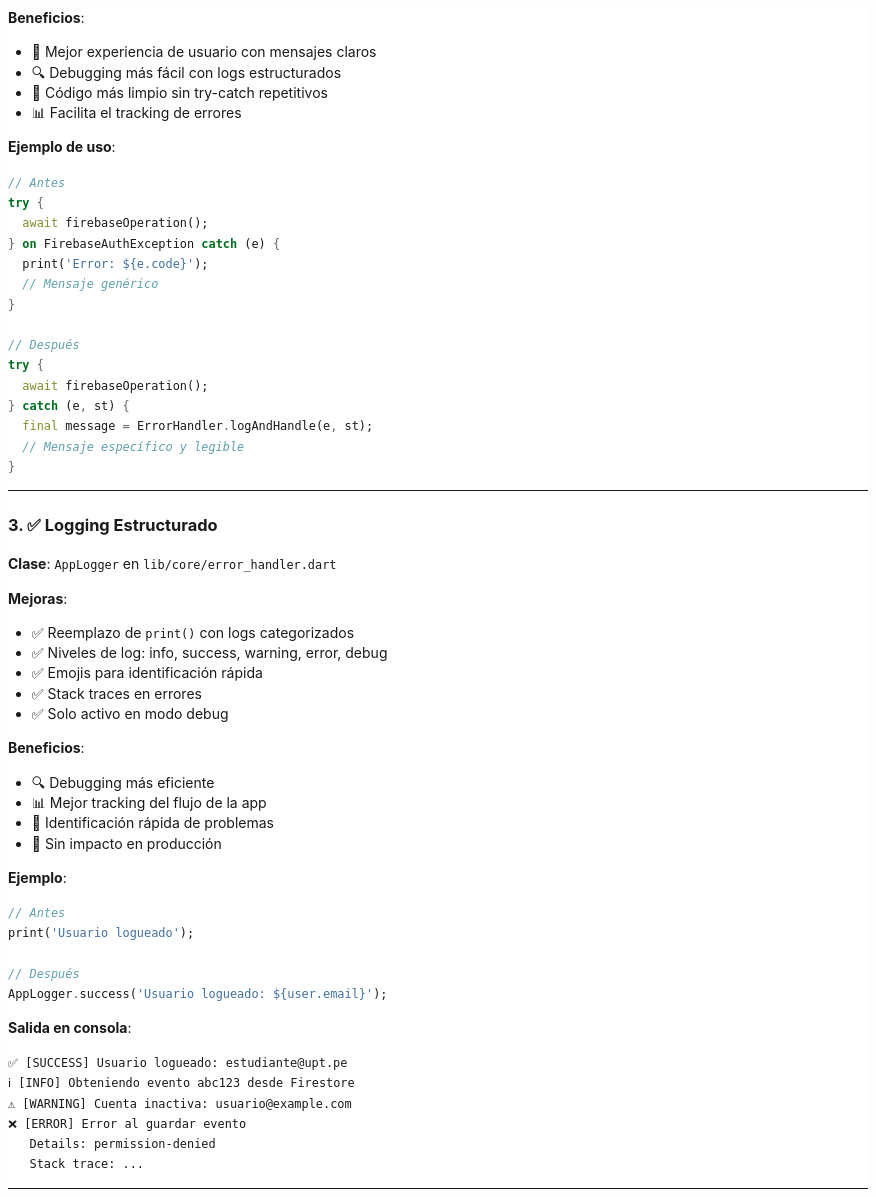 **Beneficios**:
- 👥 Mejor experiencia de usuario con mensajes claros
- 🔍 Debugging más fácil con logs estructurados
- 🎯 Código más limpio sin try-catch repetitivos
- 📊 Facilita el tracking de errores

**Ejemplo de uso**:
```dart
// Antes
try {
  await firebaseOperation();
} on FirebaseAuthException catch (e) {
  print('Error: ${e.code}');
  // Mensaje genérico
}

// Después
try {
  await firebaseOperation();
} catch (e, st) {
  final message = ErrorHandler.logAndHandle(e, st);
  // Mensaje específico y legible
}
```

---

### 3. ✅ Logging Estructurado
**Clase**: `AppLogger` en `lib/core/error_handler.dart`

**Mejoras**:
- ✅ Reemplazo de `print()` con logs categorizados
- ✅ Niveles de log: info, success, warning, error, debug
- ✅ Emojis para identificación rápida
- ✅ Stack traces en errores
- ✅ Solo activo en modo debug

**Beneficios**:
- 🔍 Debugging más eficiente
- 📊 Mejor tracking del flujo de la app
- 🎯 Identificación rápida de problemas
- 🚀 Sin impacto en producción

**Ejemplo**:
```dart
// Antes
print('Usuario logueado');

// Después
AppLogger.success('Usuario logueado: ${user.email}');
```

**Salida en consola**:
```
✅ [SUCCESS] Usuario logueado: estudiante@upt.pe
ℹ️ [INFO] Obteniendo evento abc123 desde Firestore
⚠️ [WARNING] Cuenta inactiva: usuario@example.com
❌ [ERROR] Error al guardar evento
   Details: permission-denied
   Stack trace: ...
```

---